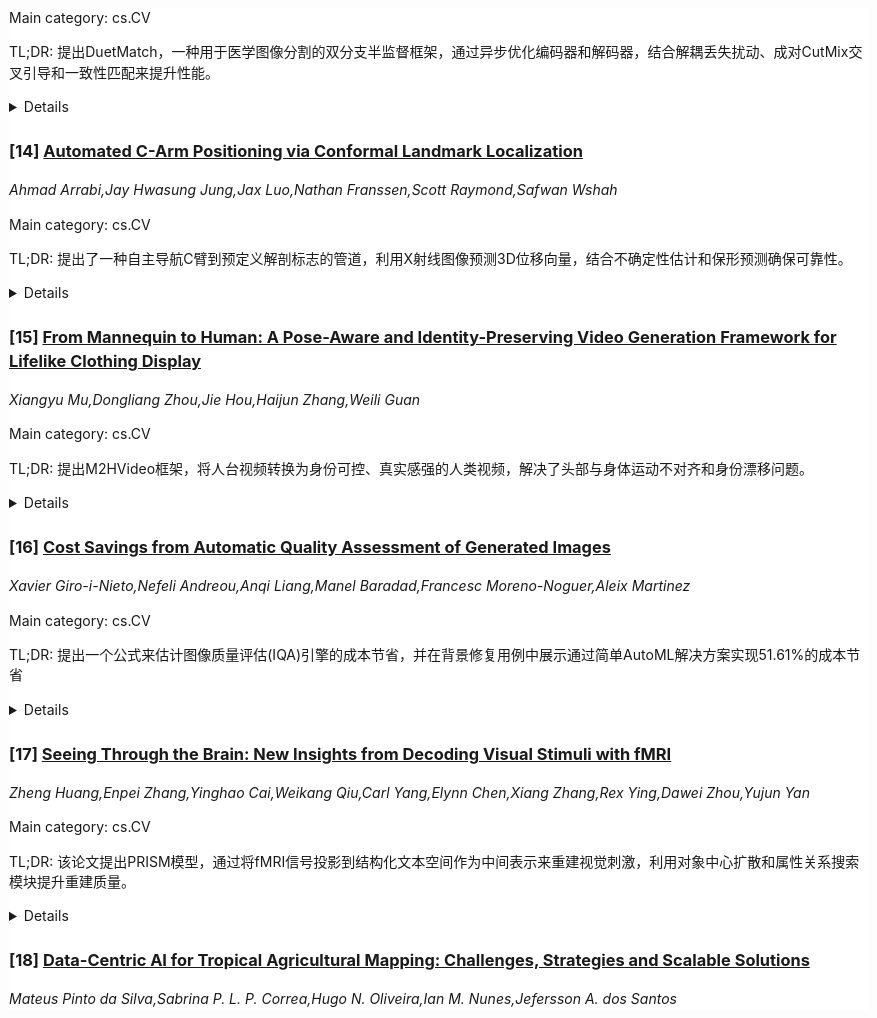 Main category: cs.CV

TL;DR: 提出DuetMatch，一种用于医学图像分割的双分支半监督框架，通过异步优化编码器和解码器，结合解耦丢失扰动、成对CutMix交叉引导和一致性匹配来提升性能。


<details><summary>Details</summary></details>


### [14] [Automated C-Arm Positioning via Conformal Landmark Localization](https://arxiv.org/abs/2510.16160)
*Ahmad Arrabi,Jay Hwasung Jung,Jax Luo,Nathan Franssen,Scott Raymond,Safwan Wshah*

Main category: cs.CV

TL;DR: 提出了一种自主导航C臂到预定义解剖标志的管道，利用X射线图像预测3D位移向量，结合不确定性估计和保形预测确保可靠性。


<details><summary>Details</summary></details>


### [15] [From Mannequin to Human: A Pose-Aware and Identity-Preserving Video Generation Framework for Lifelike Clothing Display](https://arxiv.org/abs/2510.16833)
*Xiangyu Mu,Dongliang Zhou,Jie Hou,Haijun Zhang,Weili Guan*

Main category: cs.CV

TL;DR: 提出M2HVideo框架，将人台视频转换为身份可控、真实感强的人类视频，解决了头部与身体运动不对齐和身份漂移问题。


<details><summary>Details</summary></details>


### [16] [Cost Savings from Automatic Quality Assessment of Generated Images](https://arxiv.org/abs/2510.16179)
*Xavier Giro-i-Nieto,Nefeli Andreou,Anqi Liang,Manel Baradad,Francesc Moreno-Noguer,Aleix Martinez*

Main category: cs.CV

TL;DR: 提出一个公式来估计图像质量评估(IQA)引擎的成本节省，并在背景修复用例中展示通过简单AutoML解决方案实现51.61%的成本节省


<details><summary>Details</summary></details>


### [17] [Seeing Through the Brain: New Insights from Decoding Visual Stimuli with fMRI](https://arxiv.org/abs/2510.16196)
*Zheng Huang,Enpei Zhang,Yinghao Cai,Weikang Qiu,Carl Yang,Elynn Chen,Xiang Zhang,Rex Ying,Dawei Zhou,Yujun Yan*

Main category: cs.CV

TL;DR: 该论文提出PRISM模型，通过将fMRI信号投影到结构化文本空间作为中间表示来重建视觉刺激，利用对象中心扩散和属性关系搜索模块提升重建质量。


<details><summary>Details</summary></details>


### [18] [Data-Centric AI for Tropical Agricultural Mapping: Challenges, Strategies and Scalable Solutions](https://arxiv.org/abs/2510.16207)
*Mateus Pinto da Silva,Sabrina P. L. P. Correa,Hugo N. Oliveira,Ian M. Nunes,Jefersson A. dos Santos*
